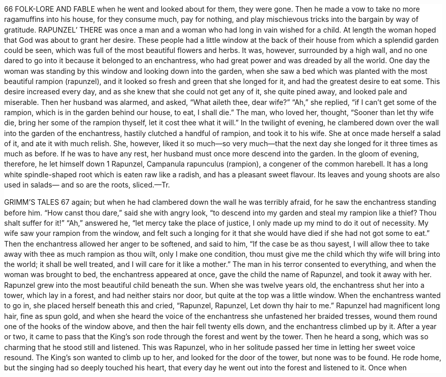 66 FOLK-LORE AND FABLE when he went and looked about for them, they were gone. Then he made a vow to take no more ragamuffins into his house, for they consume much, pay for nothing, and play mischievous tricks into the bargain by way of gratitude. RAPUNZEL’ THERE was once a man and a woman who had long in vain wished for a child. At length the woman hoped that God was about to grant her desire. These people had a little window at the back of their house from which a splendid garden could be seen, which was full of the most beautiful flowers and herbs. It was, however, surrounded by a high wall, and no one dared to go into it because it belonged to an enchantress, who had great power and was dreaded by all the world. One day the woman was standing by this window and looking down into the garden, when she saw a bed which was planted with the most beautiful rampion (rapunzel), and it looked so fresh and green that she longed for it, and had the greatest desire to eat some. This desire increased every day, and as she knew that she could not get any of it, she quite pined away, and looked pale and miserable. Then her husband was alarmed, and asked, “What aileth thee, dear wife?” “Ah,” she replied, “if I can’t get some of the rampion, which is in the garden behind our house, to eat, I shall die.” The man, who loved her, thought, “Sooner than let thy wife die, bring her some of the rampion thyself, let it cost thee what it will.” In the twilight of evening, he clambered down over the wall into the garden of the enchantress, hastily clutched a handful of rampion, and took it to his wife. She at once made herself a salad of it, and ate it with much relish. She, however, liked it so much—so very much—that the next day she longed for it three times as much as before. If he was to have any rest, her husband must once more descend into the garden. In the gloom of evening, therefore, he let himself down 1 Rapunzel, Campanula rapunculus (rampion), a congener of the common harebell. It has a long white spindle-shaped root which is eaten raw like a radish, and has a pleasant sweet flavour. Its leaves and young shoots are also used in salads— and so are the roots, sliced.—Tr.

GRIMM’S TALES 67 again; but when he had clambered down the wall he was terribly afraid, for he saw the enchantress standing before him. “How canst thou dare,” said she with angry look, “to descend into my garden and steal my rampion like a thief? Thou shalt suffer for it!” “Ah,” answered he, “let mercy take the place of justice, I only made up my mind to do it out of necessity. My wife saw your rampion from the window, and felt such a longing for it that she would have died if she had not got some to eat.” Then the enchantress allowed her anger to be softened, and said to him, “If the case be as thou sayest, I will allow thee to take away with thee as much rampion as thou wilt, only I make one condition, thou must give me the child which thy wife will bring into the world; it shall be well treated, and I will care for it like a mother.” The man in his terror consented to everything, and when the woman was brought to bed, the enchantress appeared at once, gave the child the name of Rapunzel, and took it away with her. Rapunzel grew into the most beautiful child beneath the sun. When she was twelve years old, the enchantress shut her into a tower, which lay in a forest, and had neither stairs nor door, but quite at the top was a little window. When the enchantress wanted to go in, she placed herself beneath this and cried, “Rapunzel, Rapunzel, Let down thy hair to me.” Rapunzel had magnificent long hair, fine as spun gold, and when she heard the voice of the enchantress she unfastened her braided tresses, wound them round one of the hooks of the window above, and then the hair fell twenty ells down, and the enchantress climbed up by it. After a year or two, it came to pass that the King’s son rode through the forest and went by the tower. Then he heard a song, which was so charming that he stood still and listened. This was Rapunzel, who in her solitude passed her time in letting her sweet voice resound. The King’s son wanted to climb up to her, and looked for the door of the tower, but none was to be found. He rode home, but the singing had so deeply touched his heart, that every day he went out into the forest and listened to it. Once when
